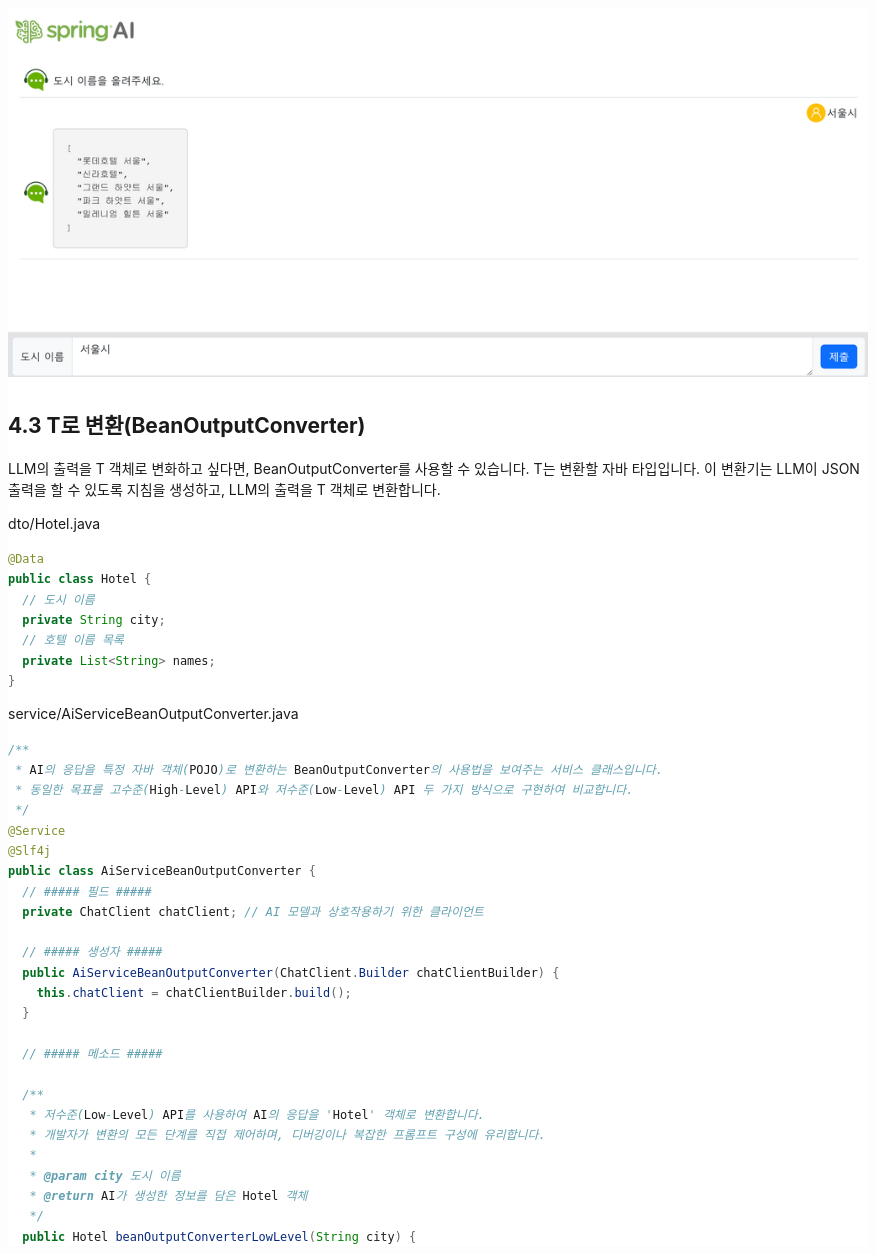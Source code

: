 ![alt text](image-1.png)


## 4.3 T로 변환(BeanOutputConverter)

LLM의 출력을 T 객체로 변화하고 싶다면, BeanOutputConverter를 사용할 수 있습니다. T는 변환할 자바 타입입니다. 이 변환기는 LLM이 JSON 출력을 할 수 있도록 지침을 생성하고, LLM의 출력을 T 객체로 변환합니다.

dto/Hotel.java
```java
@Data
public class Hotel {
  // 도시 이름
  private String city;
  // 호텔 이름 목록
  private List<String> names;
}
```

service/AiServiceBeanOutputConverter.java
```java
/**
 * AI의 응답을 특정 자바 객체(POJO)로 변환하는 BeanOutputConverter의 사용법을 보여주는 서비스 클래스입니다.
 * 동일한 목표를 고수준(High-Level) API와 저수준(Low-Level) API 두 가지 방식으로 구현하여 비교합니다.
 */
@Service
@Slf4j
public class AiServiceBeanOutputConverter {
  // ##### 필드 #####
  private ChatClient chatClient; // AI 모델과 상호작용하기 위한 클라이언트

  // ##### 생성자 #####
  public AiServiceBeanOutputConverter(ChatClient.Builder chatClientBuilder) {
    this.chatClient = chatClientBuilder.build();
  }

  // ##### 메소드 #####

  /**
   * 저수준(Low-Level) API를 사용하여 AI의 응답을 'Hotel' 객체로 변환합니다.
   * 개발자가 변환의 모든 단계를 직접 제어하며, 디버깅이나 복잡한 프롬프트 구성에 유리합니다.
   *
   * @param city 도시 이름
   * @return AI가 생성한 정보를 담은 Hotel 객체
   */
  public Hotel beanOutputConverterLowLevel(String city) {
```